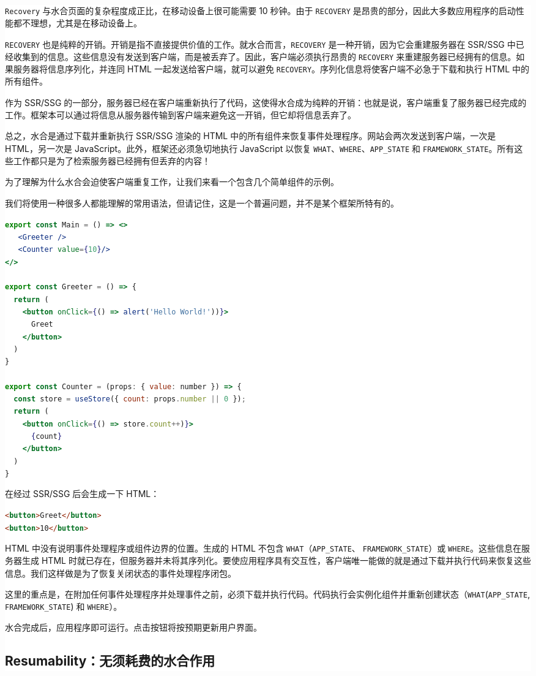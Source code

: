 `Recovery` 与水合页面的复杂程度成正比，在移动设备上很可能需要 10 秒钟。由于 `RECOVERY` 是昂贵的部分，因此大多数应用程序的启动性能都不理想，尤其是在移动设备上。

`RECOVERY` 也是纯粹的开销。开销是指不直接提供价值的工作。就水合而言，`RECOVERY` 是一种开销，因为它会重建服务器在 SSR/SSG 中已经收集到的信息。这些信息没有发送到客户端，而是被丢弃了。因此，客户端必须执行昂贵的 `RECOVERY` 来重建服务器已经拥有的信息。如果服务器将信息序列化，并连同 HTML 一起发送给客户端，就可以避免 `RECOVERY`。序列化信息将使客户端不必急于下载和执行 HTML 中的所有组件。

作为 SSR/SSG 的一部分，服务器已经在客户端重新执行了代码，这使得水合成为纯粹的开销：也就是说，客户端重复了服务器已经完成的工作。框架本可以通过将信息从服务器传输到客户端来避免这一开销，但它却将信息丢弃了。

总之，水合是通过下载并重新执行 SSR/SSG 渲染的 HTML 中的所有组件来恢复事件处理程序。网站会两次发送到客户端，一次是 HTML，另一次是 JavaScript。此外，框架还必须急切地执行 JavaScript 以恢复 `WHAT`、`WHERE`、`APP_STATE` 和 `FRAMEWORK_STATE`。所有这些工作都只是为了检索服务器已经拥有但丢弃的内容！

为了理解为什么水合会迫使客户端重复工作，让我们来看一个包含几个简单组件的示例。

我们将使用一种很多人都能理解的常用语法，但请记住，这是一个普遍问题，并不是某个框架所特有的。

```jsx
export const Main = () => <>
   <Greeter />
   <Counter value={10}/>
</>

export const Greeter = () => {
  return (
    <button onClick={() => alert('Hello World!'))}>
      Greet
    </button>
  )
}

export const Counter = (props: { value: number }) => {
  const store = useStore({ count: props.number || 0 });
  return (
    <button onClick={() => store.count++)}>
      {count}
    </button>
  )
}
```

在经过 SSR/SSG 后会生成一下 HTML：

```html
<button>Greet</button>
<button>10</button>
```

HTML 中没有说明事件处理程序或组件边界的位置。生成的 HTML 不包含 `WHAT`（`APP_STATE`、 `FRAMEWORK_STATE`）或 `WHERE`。这些信息在服务器生成 HTML 时就已存在，但服务器并未将其序列化。要使应用程序具有交互性，客户端唯一能做的就是通过下载并执行代码来恢复这些信息。我们这样做是为了恢复关闭状态的事件处理程序闭包。

这里的重点是，在附加任何事件处理程序并处理事件之前，必须下载并执行代码。代码执行会实例化组件并重新创建状态（`WHAT`(`APP_STATE`, `FRAMEWORK_STATE`) 和 `WHERE`）。

水合完成后，应用程序即可运行。点击按钮将按预期更新用户界面。

## Resumability：无须耗费的水合作用
